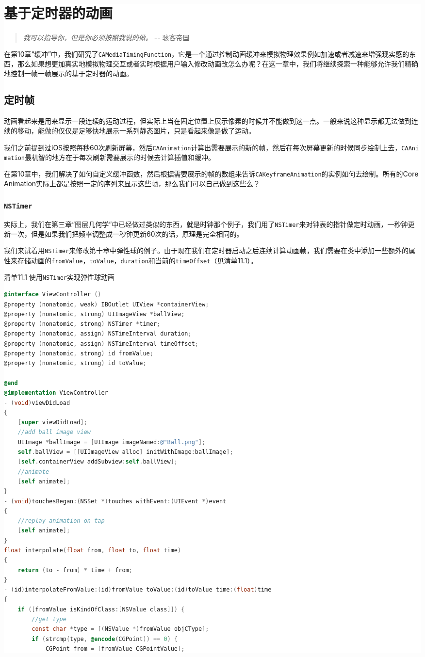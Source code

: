 # 基于定时器的动画

> *我可以指导你，但是你必须按照我说的做。* -- 骇客帝国

在第10章“缓冲”中，我们研究了`CAMediaTimingFunction`，它是一个通过控制动画缓冲来模拟物理效果例如加速或者减速来增强现实感的东西，那么如果想更加真实地模拟物理交互或者实时根据用户输入修改动画改怎么办呢？在这一章中，我们将继续探索一种能够允许我们精确地控制一帧一帧展示的基于定时器的动画。

## 定时帧

动画看起来是用来显示一段连续的运动过程，但实际上当在固定位置上展示像素的时候并不能做到这一点。一般来说这种显示都无法做到连续的移动，能做的仅仅是足够快地展示一系列静态图片，只是看起来像是做了运动。

我们之前提到过iOS按照每秒60次刷新屏幕，然后`CAAnimation`计算出需要展示的新的帧，然后在每次屏幕更新的时候同步绘制上去，`CAAnimation`最机智的地方在于每次刷新需要展示的时候去计算插值和缓冲。

在第10章中，我们解决了如何自定义缓冲函数，然后根据需要展示的帧的数组来告诉`CAKeyframeAnimation`的实例如何去绘制。所有的Core Animation实际上都是按照一定的序列来显示这些帧，那么我们可以自己做到这些么？

### `NSTimer`

实际上，我们在第三章“图层几何学”中已经做过类似的东西，就是时钟那个例子，我们用了`NSTimer`来对钟表的指针做定时动画，一秒钟更新一次，但是如果我们把频率调整成一秒钟更新60次的话，原理是完全相同的。

我们来试着用`NSTimer`来修改第十章中弹性球的例子。由于现在我们在定时器启动之后连续计算动画帧，我们需要在类中添加一些额外的属性来存储动画的`fromValue`，`toValue`，`duration`和当前的`timeOffset`（见清单11.1）。

清单11.1 使用`NSTimer`实现弹性球动画

```objective-c
@interface ViewController ()
@property (nonatomic, weak) IBOutlet UIView *containerView;
@property (nonatomic, strong) UIImageView *ballView;
@property (nonatomic, strong) NSTimer *timer;
@property (nonatomic, assign) NSTimeInterval duration;
@property (nonatomic, assign) NSTimeInterval timeOffset;
@property (nonatomic, strong) id fromValue;
@property (nonatomic, strong) id toValue;

@end
@implementation ViewController
- (void)viewDidLoad
{
    [super viewDidLoad];
    //add ball image view
    UIImage *ballImage = [UIImage imageNamed:@"Ball.png"];
    self.ballView = [[UIImageView alloc] initWithImage:ballImage];
    [self.containerView addSubview:self.ballView];
    //animate
    [self animate];
}
- (void)touchesBegan:(NSSet *)touches withEvent:(UIEvent *)event
{
    //replay animation on tap
    [self animate];
}
float interpolate(float from, float to, float time)
{
    return (to - from) * time + from;
}
- (id)interpolateFromValue:(id)fromValue toValue:(id)toValue time:(float)time
{
    if ([fromValue isKindOfClass:[NSValue class]]) {
        //get type
        const char *type = [(NSValue *)fromValue objCType];
        if (strcmp(type, @encode(CGPoint)) == 0) {
            CGPoint from = [fromValue CGPointValue];
```